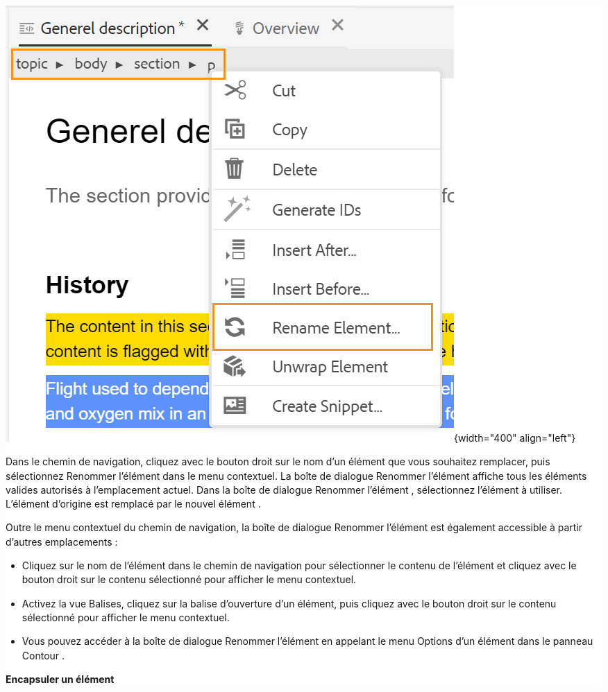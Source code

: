 ![](images/rename-element.png){width="400" align="left"}

Dans le chemin de navigation, cliquez avec le bouton droit sur le nom d’un élément que vous souhaitez remplacer, puis sélectionnez Renommer l’élément dans le menu contextuel. La boîte de dialogue Renommer l’élément affiche tous les éléments valides autorisés à l’emplacement actuel. Dans la boîte de dialogue Renommer l’élément , sélectionnez l’élément à utiliser. L’élément d’origine est remplacé par le nouvel élément .

Outre le menu contextuel du chemin de navigation, la boîte de dialogue Renommer l’élément est également accessible à partir d’autres emplacements :

- Cliquez sur le nom de l’élément dans le chemin de navigation pour sélectionner le contenu de l’élément et cliquez avec le bouton droit sur le contenu sélectionné pour afficher le menu contextuel.

- Activez la vue Balises, cliquez sur la balise d’ouverture d’un élément, puis cliquez avec le bouton droit sur le contenu sélectionné pour afficher le menu contextuel.

- Vous pouvez accéder à la boîte de dialogue Renommer l’élément en appelant le menu Options d’un élément dans le panneau Contour .



**Encapsuler un élément**
